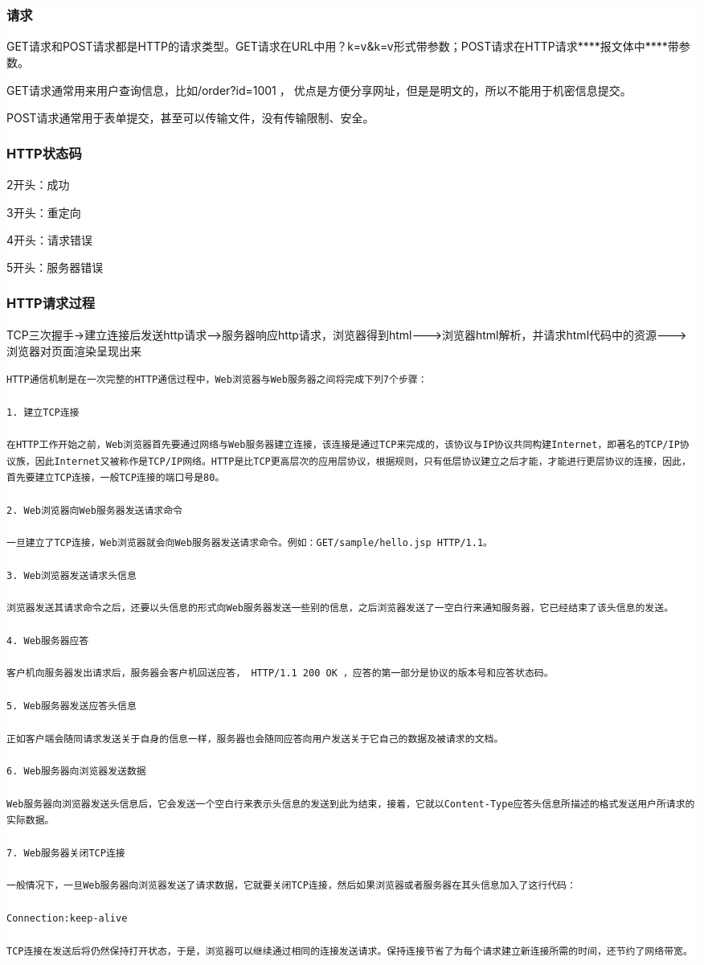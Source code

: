 ### 请求

GET请求和POST请求都是HTTP的请求类型。GET请求在URL中用？k=v&k=v形式带参数；POST请求在HTTP请求***\*报文体中\****带参数。

GET请求通常用来用户查询信息，比如/order?id=1001 ， 优点是方便分享网址，但是是明文的，所以不能用于机密信息提交。

POST请求通常用于表单提交，甚至可以传输文件，没有传输限制、安全。

### HTTP状态码

2开头：成功

3开头：重定向

4开头：请求错误

5开头：服务器错误

### HTTP请求过程

TCP三次握手->建立连接后发送http请求-->服务器响应http请求，浏览器得到html--->浏览器html解析，并请求html代码中的资源--->浏览器对页面渲染呈现出来

```
HTTP通信机制是在一次完整的HTTP通信过程中，Web浏览器与Web服务器之间将完成下列7个步骤： 

1. 建立TCP连接

在HTTP工作开始之前，Web浏览器首先要通过网络与Web服务器建立连接，该连接是通过TCP来完成的，该协议与IP协议共同构建Internet，即著名的TCP/IP协议族，因此Internet又被称作是TCP/IP网络。HTTP是比TCP更高层次的应用层协议，根据规则，只有低层协议建立之后才能，才能进行更层协议的连接，因此，首先要建立TCP连接，一般TCP连接的端口号是80。

2. Web浏览器向Web服务器发送请求命令 

一旦建立了TCP连接，Web浏览器就会向Web服务器发送请求命令。例如：GET/sample/hello.jsp HTTP/1.1。

3. Web浏览器发送请求头信息 

浏览器发送其请求命令之后，还要以头信息的形式向Web服务器发送一些别的信息，之后浏览器发送了一空白行来通知服务器，它已经结束了该头信息的发送。 

4. Web服务器应答 

客户机向服务器发出请求后，服务器会客户机回送应答， HTTP/1.1 200 OK ，应答的第一部分是协议的版本号和应答状态码。

5. Web服务器发送应答头信息 

正如客户端会随同请求发送关于自身的信息一样，服务器也会随同应答向用户发送关于它自己的数据及被请求的文档。 

6. Web服务器向浏览器发送数据 

Web服务器向浏览器发送头信息后，它会发送一个空白行来表示头信息的发送到此为结束，接着，它就以Content-Type应答头信息所描述的格式发送用户所请求的实际数据。

7. Web服务器关闭TCP连接 

一般情况下，一旦Web服务器向浏览器发送了请求数据，它就要关闭TCP连接，然后如果浏览器或者服务器在其头信息加入了这行代码：

Connection:keep-alive 

TCP连接在发送后将仍然保持打开状态，于是，浏览器可以继续通过相同的连接发送请求。保持连接节省了为每个请求建立新连接所需的时间，还节约了网络带宽。
```
